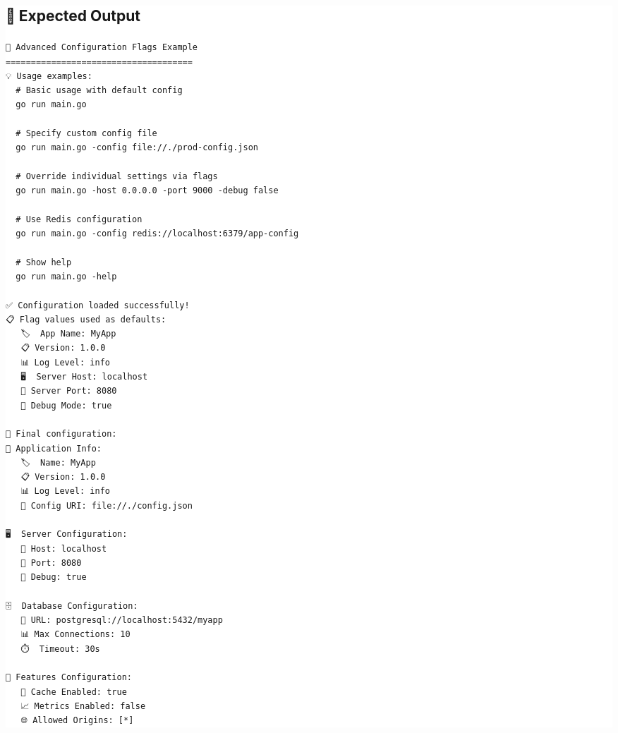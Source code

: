 ## 🎯 Expected Output

```
🚀 Advanced Configuration Flags Example
=====================================
💡 Usage examples:
  # Basic usage with default config
  go run main.go

  # Specify custom config file
  go run main.go -config file://./prod-config.json

  # Override individual settings via flags
  go run main.go -host 0.0.0.0 -port 9000 -debug false

  # Use Redis configuration
  go run main.go -config redis://localhost:6379/app-config

  # Show help
  go run main.go -help

✅ Configuration loaded successfully!
📋 Flag values used as defaults:
   🏷️  App Name: MyApp
   📋 Version: 1.0.0
   📊 Log Level: info
   🖥️  Server Host: localhost
   🔌 Server Port: 8080
   🐛 Debug Mode: true

📄 Final configuration:
📱 Application Info:
   🏷️  Name: MyApp
   📋 Version: 1.0.0
   📊 Log Level: info
   🔗 Config URI: file://./config.json

🖥️  Server Configuration:
   📍 Host: localhost
   🔌 Port: 8080
   🐛 Debug: true

🗄️  Database Configuration:
   🔗 URL: postgresql://localhost:5432/myapp
   📊 Max Connections: 10
   ⏱️  Timeout: 30s

🚀 Features Configuration:
   💾 Cache Enabled: true
   📈 Metrics Enabled: false
   🌐 Allowed Origins: [*]
```
